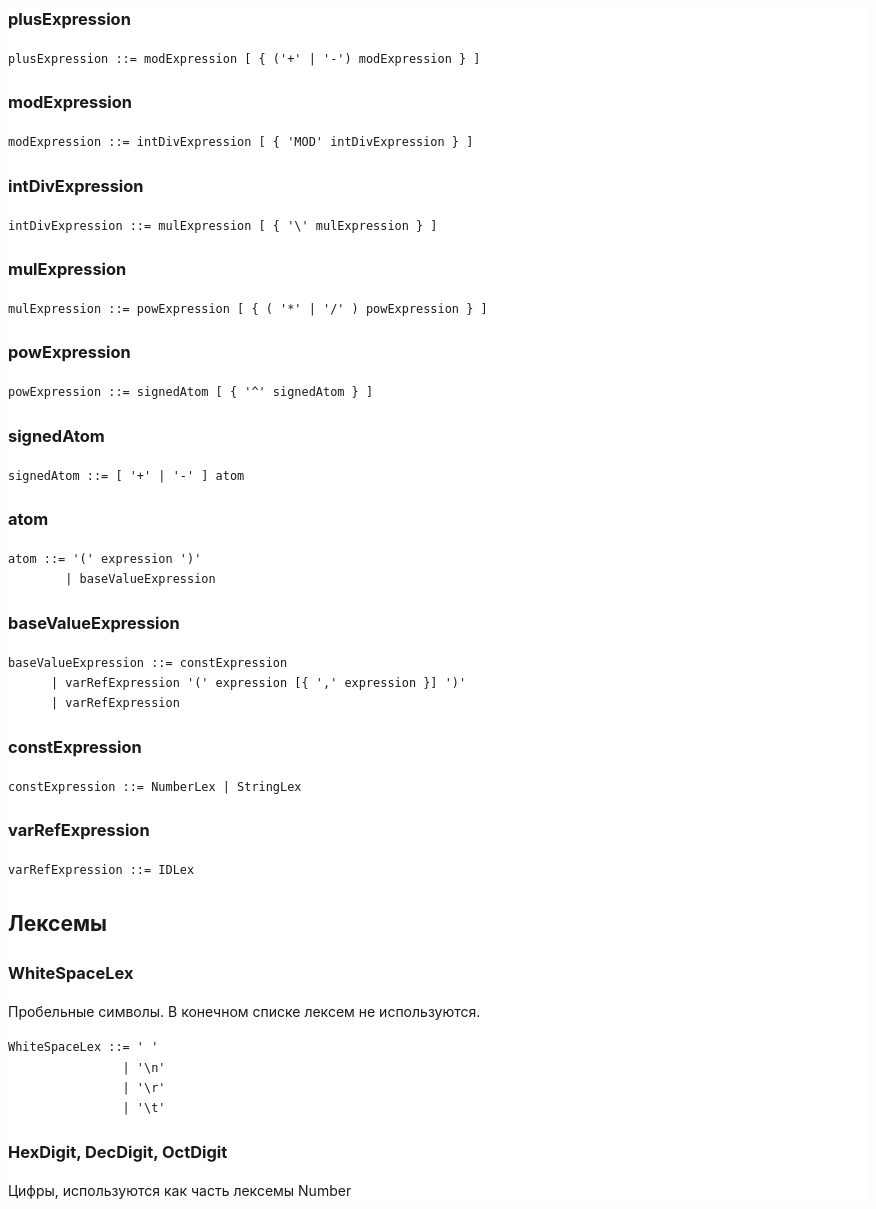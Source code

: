 ### plusExpression
    plusExpression ::= modExpression [ { ('+' | '-') modExpression } ]

### modExpression
    modExpression ::= intDivExpression [ { 'MOD' intDivExpression } ]

### intDivExpression
    intDivExpression ::= mulExpression [ { '\' mulExpression } ]

### mulExpression
    mulExpression ::= powExpression [ { ( '*' | '/' ) powExpression } ]

### powExpression
    powExpression ::= signedAtom [ { '^' signedAtom } ]

### signedAtom
    signedAtom ::= [ '+' | '-' ] atom

### atom
    atom ::= '(' expression ')'
            | baseValueExpression

### baseValueExpression
    baseValueExpression ::= constExpression 
          | varRefExpression '(' expression [{ ',' expression }] ')'
          | varRefExpression

### constExpression
    constExpression ::= NumberLex | StringLex

### varRefExpression
    varRefExpression ::= IDLex

Лексемы
-----------------

### WhiteSpaceLex
Пробельные символы. В конечном списке лексем не используются.

	WhiteSpaceLex ::= ' '
                    | '\n'
                    | '\r'
                    | '\t'

### HexDigit, DecDigit, OctDigit
Цифры, используются как часть лексемы Number
